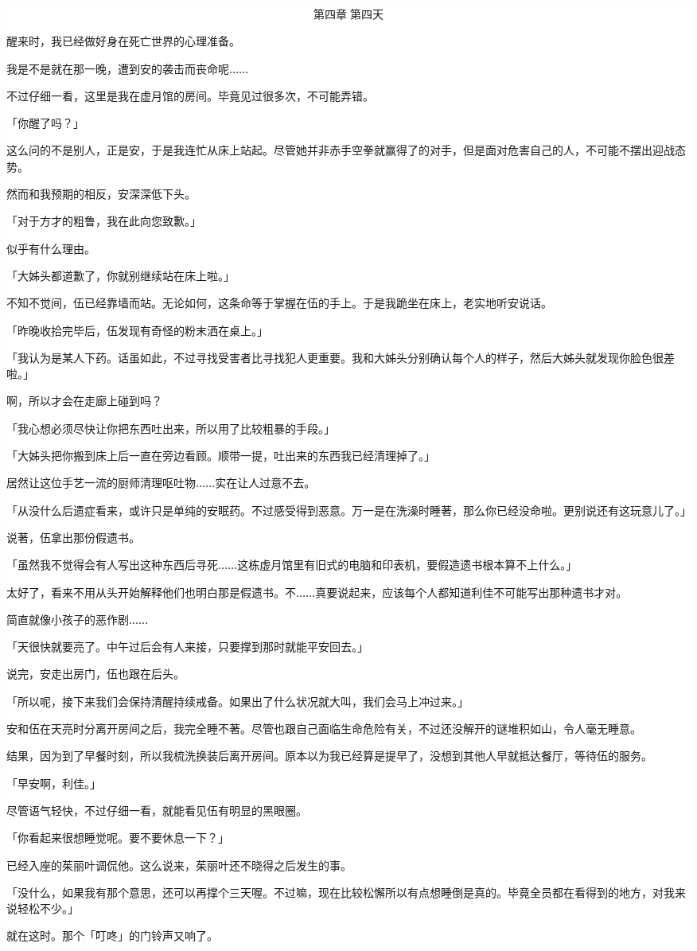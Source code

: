 <p align="center">第四章 第四天</p>

醒来时，我已经做好身在死亡世界的心理准备。

我是不是就在那一晚，遭到安的袭击而丧命呢……

不过仔细一看，这里是我在虚月馆的房间。毕竟见过很多次，不可能弄错。

「你醒了吗？」

这么问的不是别人，正是安，于是我连忙从床上站起。尽管她并非赤手空拳就赢得了的对手，但是面对危害自己的人，不可能不摆出迎战态势。

然而和我预期的相反，安深深低下头。

「对于方才的粗鲁，我在此向您致歉。」

似乎有什么理由。

「大姊头都道歉了，你就别继续站在床上啦。」

不知不觉间，伍已经靠墙而站。无论如何，这条命等于掌握在伍的手上。于是我跪坐在床上，老实地听安说话。

「昨晚收拾完毕后，伍发现有奇怪的粉末洒在桌上。」

「我认为是某人下药。话虽如此，不过寻找受害者比寻找犯人更重要。我和大姊头分别确认每个人的样子，然后大姊头就发现你脸色很差啦。」

啊，所以才会在走廊上碰到吗？

「我心想必须尽快让你把东西吐出来，所以用了比较粗暴的手段。」

「大姊头把你搬到床上后一直在旁边看顾。顺带一提，吐出来的东西我已经清理掉了。」

居然让这位手艺一流的厨师清理呕吐物……实在让人过意不去。

「从没什么后遗症看来，或许只是单纯的安眠药。不过感受得到恶意。万一是在洗澡时睡著，那么你已经没命啦。更别说还有这玩意儿了。」

说著，伍拿出那份假遗书。

「虽然我不觉得会有人写出这种东西后寻死……这栋虚月馆里有旧式的电脑和印表机，要假造遗书根本算不上什么。」

太好了，看来不用从头开始解释他们也明白那是假遗书。不……真要说起来，应该每个人都知道利佳不可能写出那种遗书才对。

简直就像小孩子的恶作剧……

「天很快就要亮了。中午过后会有人来接，只要撑到那时就能平安回去。」

说完，安走出房门，伍也跟在后头。

「所以呢，接下来我们会保持清醒持续戒备。如果出了什么状况就大叫，我们会马上冲过来。」

安和伍在天亮时分离开房间之后，我完全睡不著。尽管也跟自己面临生命危险有关，不过还没解开的谜堆积如山，令人毫无睡意。

结果，因为到了早餐时刻，所以我梳洗换装后离开房间。原本以为我已经算是提早了，没想到其他人早就抵达餐厅，等待伍的服务。

「早安啊，利佳。」

尽管语气轻快，不过仔细一看，就能看见伍有明显的黑眼圈。

「你看起来很想睡觉呢。要不要休息一下？」

已经入座的茱丽叶调侃他。这么说来，茱丽叶还不晓得之后发生的事。

「没什么，如果我有那个意思，还可以再撑个三天喔。不过嘛，现在比较松懈所以有点想睡倒是真的。毕竟全员都在看得到的地方，对我来说轻松不少。」

就在这时。那个「叮咚」的门铃声又响了。
